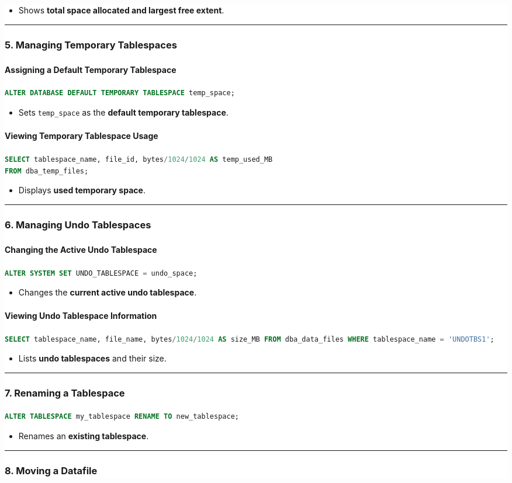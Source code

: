 - Shows **total space allocated and largest free extent**.

---

### **5. Managing Temporary Tablespaces**

#### **Assigning a Default Temporary Tablespace**

```sql
ALTER DATABASE DEFAULT TEMPORARY TABLESPACE temp_space;
```

- Sets `temp_space` as the **default temporary tablespace**.

#### **Viewing Temporary Tablespace Usage**

```sql
SELECT tablespace_name, file_id, bytes/1024/1024 AS temp_used_MB 
FROM dba_temp_files;
```

- Displays **used temporary space**.

---

### **6. Managing Undo Tablespaces**

#### **Changing the Active Undo Tablespace**

```sql
ALTER SYSTEM SET UNDO_TABLESPACE = undo_space;
```

- Changes the **current active undo tablespace**.

#### **Viewing Undo Tablespace Information**

```sql
SELECT tablespace_name, file_name, bytes/1024/1024 AS size_MB FROM dba_data_files WHERE tablespace_name = 'UNDOTBS1';
```

- Lists **undo tablespaces** and their size.

---

### **7. Renaming a Tablespace**

```sql
ALTER TABLESPACE my_tablespace RENAME TO new_tablespace;
```

- Renames an **existing tablespace**.

---

### **8. Moving a Datafile**
